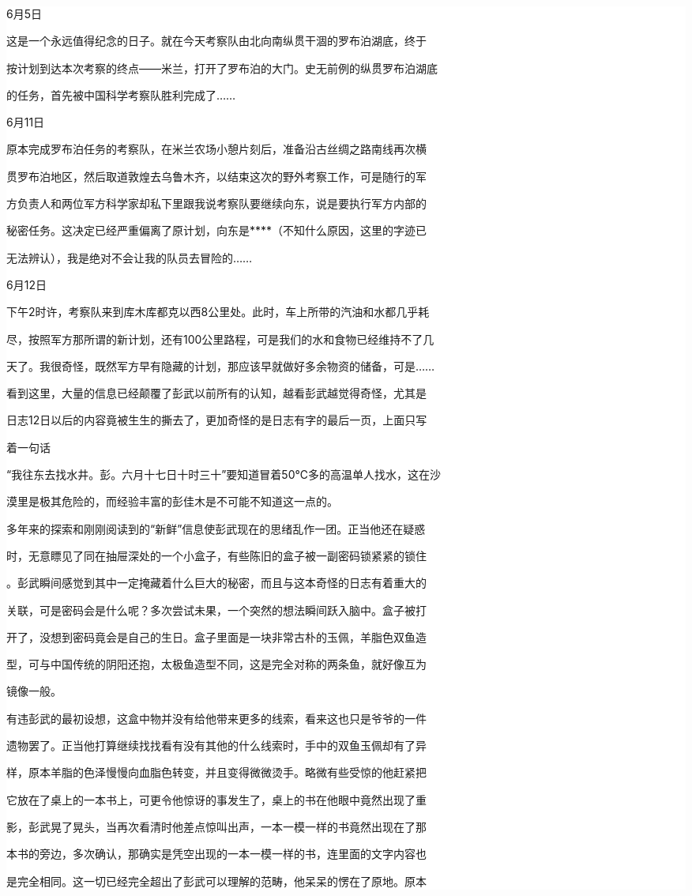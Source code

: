 6月5日

这是一个永远值得纪念的日子。就在今天考察队由北向南纵贯干涸的罗布泊湖底，终于

按计划到达本次考察的终点——米兰，打开了罗布泊的大门。史无前例的纵贯罗布泊湖底

的任务，首先被中国科学考察队胜利完成了……

6月11日

原本完成罗布泊任务的考察队，在米兰农场小憩片刻后，准备沿古丝绸之路南线再次横

贯罗布泊地区，然后取道敦煌去乌鲁木齐，以结束这次的野外考察工作，可是随行的军

方负责人和两位军方科学家却私下里跟我说考察队要继续向东，说是要执行军方内部的

秘密任务。这决定已经严重偏离了原计划，向东是****（不知什么原因，这里的字迹已

无法辨认），我是绝对不会让我的队员去冒险的……

6月12日

下午2时许，考察队来到库木库都克以西8公里处。此时，车上所带的汽油和水都几乎耗

尽，按照军方那所谓的新计划，还有100公里路程，可是我们的水和食物已经维持不了几

天了。我很奇怪，既然军方早有隐藏的计划，那应该早就做好多余物资的储备，可是……

看到这里，大量的信息已经颠覆了彭武以前所有的认知，越看彭武越觉得奇怪，尤其是

日志12日以后的内容竟被生生的撕去了，更加奇怪的是日志有字的最后一页，上面只写

着一句话

“我往东去找水井。彭。六月十七日十时三十”要知道冒着50℃多的高温单人找水，这在沙

漠里是极其危险的，而经验丰富的彭佳木是不可能不知道这一点的。

多年来的探索和刚刚阅读到的“新鲜”信息使彭武现在的思绪乱作一团。正当他还在疑惑

时，无意瞟见了同在抽屉深处的一个小盒子，有些陈旧的盒子被一副密码锁紧紧的锁住

。彭武瞬间感觉到其中一定掩藏着什么巨大的秘密，而且与这本奇怪的日志有着重大的

关联，可是密码会是什么呢？多次尝试未果，一个突然的想法瞬间跃入脑中。盒子被打

开了，没想到密码竟会是自己的生日。盒子里面是一块非常古朴的玉佩，羊脂色双鱼造

型，可与中国传统的阴阳还抱，太极鱼造型不同，这是完全对称的两条鱼，就好像互为

镜像一般。

有违彭武的最初设想，这盒中物并没有给他带来更多的线索，看来这也只是爷爷的一件

遗物罢了。正当他打算继续找找看有没有其他的什么线索时，手中的双鱼玉佩却有了异

样，原本羊脂的色泽慢慢向血脂色转变，并且变得微微烫手。略微有些受惊的他赶紧把

它放在了桌上的一本书上，可更令他惊讶的事发生了，桌上的书在他眼中竟然出现了重

影，彭武晃了晃头，当再次看清时他差点惊叫出声，一本一模一样的书竟然出现在了那

本书的旁边，多次确认，那确实是凭空出现的一本一模一样的书，连里面的文字内容也

是完全相同。这一切已经完全超出了彭武可以理解的范畴，他呆呆的愣在了原地。原本
